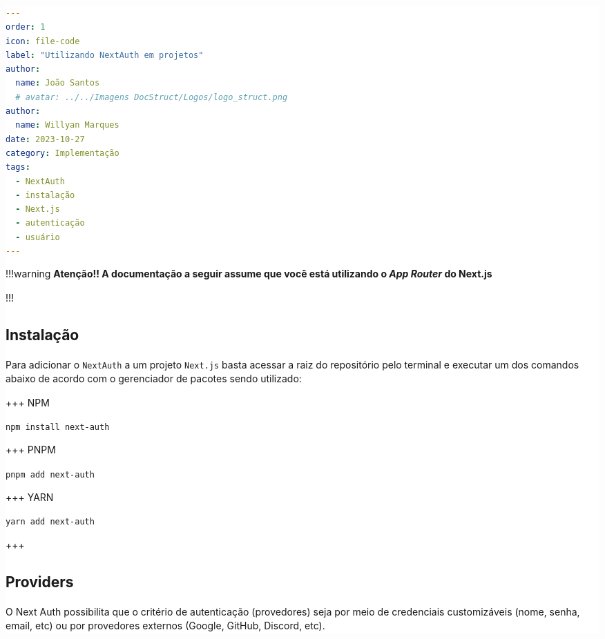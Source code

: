 ```yaml
---
order: 1
icon: file-code
label: "Utilizando NextAuth em projetos"
author:
  name: João Santos
  # avatar: ../../Imagens DocStruct/Logos/logo_struct.png
author:
  name: Willyan Marques
date: 2023-10-27
category: Implementação
tags:
  - NextAuth
  - instalação
  - Next.js
  - autenticação
  - usuário
---
```


!!!warning **Atenção!! A documentação a seguir assume que você está utilizando o _App Router_ do Next.js**

!!!

## Instalação

Para adicionar o `NextAuth` a um projeto `Next.js` basta acessar a raiz do repositório pelo terminal e executar um dos comandos abaixo de acordo com o gerenciador de pacotes sendo utilizado:

+++ NPM

```bash
npm install next-auth
```

+++ PNPM

```bash
pnpm add next-auth
```

+++ YARN

```bash
yarn add next-auth
```

+++

## Providers

O Next Auth possibilita que o critério de autenticação (provedores) seja por meio de credenciais customizáveis (nome, senha, email, etc) ou por provedores externos (Google, GitHub, Discord, etc).
